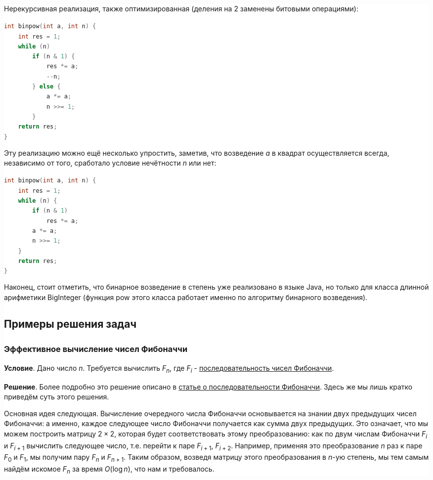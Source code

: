 Нерекурсивная реализация, также оптимизированная (деления на 2 заменены битовыми операциями):


``` cpp
int binpow(int a, int n) {
    int res = 1;
    while (n)
        if (n & 1) {
            res *= a;
            --n;
        } else {
            a *= a;
            n >>= 1;
        }
    return res;
}
```

Эту реализацию можно ещё несколько упростить, заметив, что возведение $a$ в квадрат осуществляется всегда, независимо от того, сработало условие нечётности $n$ или нет:


``` cpp
int binpow(int a, int n) {
    int res = 1;
    while (n) {
        if (n & 1)
            res *= a;
        a *= a;
        n >>= 1;
    }
    return res;
}
```

Наконец, стоит отметить, что бинарное возведение в степень уже реализовано в языке Java, но только для класса длинной арифметики BigInteger (функция pow этого класса работает именно по алгоритму бинарного возведения).

## Примеры решения задач

### Эффективное вычисление чисел Фибоначчи

**Условие**. Дано число $n$. Требуется вычислить $F_n$, где $F_i$ - [последовательность чисел Фибоначчи](fibonacci_numbers).

**Решение**. Более подробно это решение описано в [статье о последовательности Фибоначчи](fibonacci_numbers). Здесь же мы лишь кратко приведём суть этого решения.

Основная идея следующая. Вычисление очередного числа Фибоначчи основывается на знании двух предыдущих чисел Фибоначчи: а именно, каждое следующее число Фибоначчи получается как сумма двух предыдущих. Это означает, что мы можем построить матрицу $2 \times 2$, которая будет соответствовать этому преобразованию: как по двум числам Фибоначчи $F_i$ и $F_{i+1}$ вычислить следующее число, т.е. перейти к паре $F_{i+1}$, $F_{i+2}$. Например, применяя это преобразование $n$ раз к паре $F_0$ и $F_1$, мы получим пару $F_n$ и $F_{n+1}$. Таким образом, возведя матрицу этого преобразования в $n$-ую степень, мы тем самым найдём искомое $F_n$ за время $O(\log n)$, что нам и требовалось.
